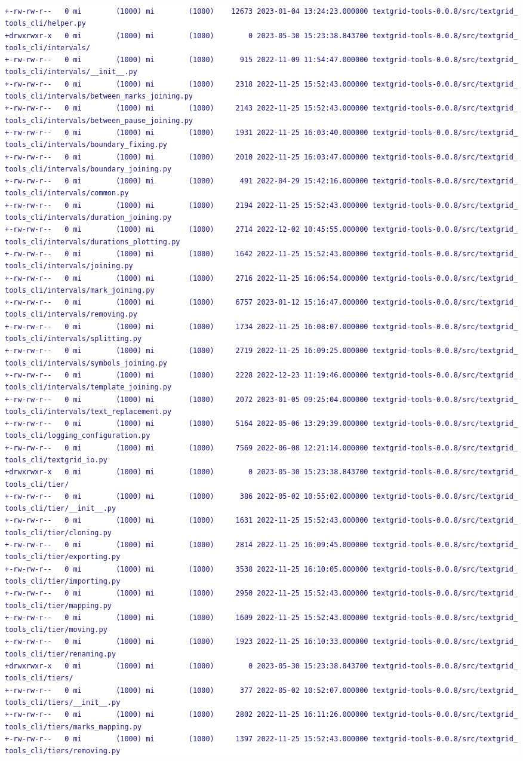 ```diff
+-rw-rw-r--   0 mi        (1000) mi        (1000)    12673 2023-01-04 13:24:23.000000 textgrid-tools-0.0.8/src/textgrid_tools_cli/helper.py
+drwxrwxr-x   0 mi        (1000) mi        (1000)        0 2023-05-30 15:23:38.843700 textgrid-tools-0.0.8/src/textgrid_tools_cli/intervals/
+-rw-rw-r--   0 mi        (1000) mi        (1000)      915 2022-11-09 11:54:47.000000 textgrid-tools-0.0.8/src/textgrid_tools_cli/intervals/__init__.py
+-rw-rw-r--   0 mi        (1000) mi        (1000)     2318 2022-11-25 15:52:43.000000 textgrid-tools-0.0.8/src/textgrid_tools_cli/intervals/between_marks_joining.py
+-rw-rw-r--   0 mi        (1000) mi        (1000)     2143 2022-11-25 15:52:43.000000 textgrid-tools-0.0.8/src/textgrid_tools_cli/intervals/between_pause_joining.py
+-rw-rw-r--   0 mi        (1000) mi        (1000)     1931 2022-11-25 16:03:40.000000 textgrid-tools-0.0.8/src/textgrid_tools_cli/intervals/boundary_fixing.py
+-rw-rw-r--   0 mi        (1000) mi        (1000)     2010 2022-11-25 16:03:47.000000 textgrid-tools-0.0.8/src/textgrid_tools_cli/intervals/boundary_joining.py
+-rw-rw-r--   0 mi        (1000) mi        (1000)      491 2022-04-29 15:42:16.000000 textgrid-tools-0.0.8/src/textgrid_tools_cli/intervals/common.py
+-rw-rw-r--   0 mi        (1000) mi        (1000)     2194 2022-11-25 15:52:43.000000 textgrid-tools-0.0.8/src/textgrid_tools_cli/intervals/duration_joining.py
+-rw-rw-r--   0 mi        (1000) mi        (1000)     2714 2022-12-02 10:45:55.000000 textgrid-tools-0.0.8/src/textgrid_tools_cli/intervals/durations_plotting.py
+-rw-rw-r--   0 mi        (1000) mi        (1000)     1642 2022-11-25 15:52:43.000000 textgrid-tools-0.0.8/src/textgrid_tools_cli/intervals/joining.py
+-rw-rw-r--   0 mi        (1000) mi        (1000)     2716 2022-11-25 16:06:54.000000 textgrid-tools-0.0.8/src/textgrid_tools_cli/intervals/mark_joining.py
+-rw-rw-r--   0 mi        (1000) mi        (1000)     6757 2023-01-12 15:16:47.000000 textgrid-tools-0.0.8/src/textgrid_tools_cli/intervals/removing.py
+-rw-rw-r--   0 mi        (1000) mi        (1000)     1734 2022-11-25 16:08:07.000000 textgrid-tools-0.0.8/src/textgrid_tools_cli/intervals/splitting.py
+-rw-rw-r--   0 mi        (1000) mi        (1000)     2719 2022-11-25 16:09:25.000000 textgrid-tools-0.0.8/src/textgrid_tools_cli/intervals/symbols_joining.py
+-rw-rw-r--   0 mi        (1000) mi        (1000)     2228 2022-12-23 11:19:46.000000 textgrid-tools-0.0.8/src/textgrid_tools_cli/intervals/template_joining.py
+-rw-rw-r--   0 mi        (1000) mi        (1000)     2072 2023-01-05 09:25:04.000000 textgrid-tools-0.0.8/src/textgrid_tools_cli/intervals/text_replacement.py
+-rw-rw-r--   0 mi        (1000) mi        (1000)     5164 2022-05-06 13:29:39.000000 textgrid-tools-0.0.8/src/textgrid_tools_cli/logging_configuration.py
+-rw-rw-r--   0 mi        (1000) mi        (1000)     7569 2022-06-08 12:21:14.000000 textgrid-tools-0.0.8/src/textgrid_tools_cli/textgrid_io.py
+drwxrwxr-x   0 mi        (1000) mi        (1000)        0 2023-05-30 15:23:38.843700 textgrid-tools-0.0.8/src/textgrid_tools_cli/tier/
+-rw-rw-r--   0 mi        (1000) mi        (1000)      386 2022-05-02 10:55:02.000000 textgrid-tools-0.0.8/src/textgrid_tools_cli/tier/__init__.py
+-rw-rw-r--   0 mi        (1000) mi        (1000)     1631 2022-11-25 15:52:43.000000 textgrid-tools-0.0.8/src/textgrid_tools_cli/tier/cloning.py
+-rw-rw-r--   0 mi        (1000) mi        (1000)     2814 2022-11-25 16:09:45.000000 textgrid-tools-0.0.8/src/textgrid_tools_cli/tier/exporting.py
+-rw-rw-r--   0 mi        (1000) mi        (1000)     3538 2022-11-25 16:10:05.000000 textgrid-tools-0.0.8/src/textgrid_tools_cli/tier/importing.py
+-rw-rw-r--   0 mi        (1000) mi        (1000)     2950 2022-11-25 15:52:43.000000 textgrid-tools-0.0.8/src/textgrid_tools_cli/tier/mapping.py
+-rw-rw-r--   0 mi        (1000) mi        (1000)     1609 2022-11-25 15:52:43.000000 textgrid-tools-0.0.8/src/textgrid_tools_cli/tier/moving.py
+-rw-rw-r--   0 mi        (1000) mi        (1000)     1923 2022-11-25 16:10:33.000000 textgrid-tools-0.0.8/src/textgrid_tools_cli/tier/renaming.py
+drwxrwxr-x   0 mi        (1000) mi        (1000)        0 2023-05-30 15:23:38.843700 textgrid-tools-0.0.8/src/textgrid_tools_cli/tiers/
+-rw-rw-r--   0 mi        (1000) mi        (1000)      377 2022-05-02 10:52:07.000000 textgrid-tools-0.0.8/src/textgrid_tools_cli/tiers/__init__.py
+-rw-rw-r--   0 mi        (1000) mi        (1000)     2802 2022-11-25 16:11:26.000000 textgrid-tools-0.0.8/src/textgrid_tools_cli/tiers/marks_mapping.py
+-rw-rw-r--   0 mi        (1000) mi        (1000)     1397 2022-11-25 15:52:43.000000 textgrid-tools-0.0.8/src/textgrid_tools_cli/tiers/removing.py
```